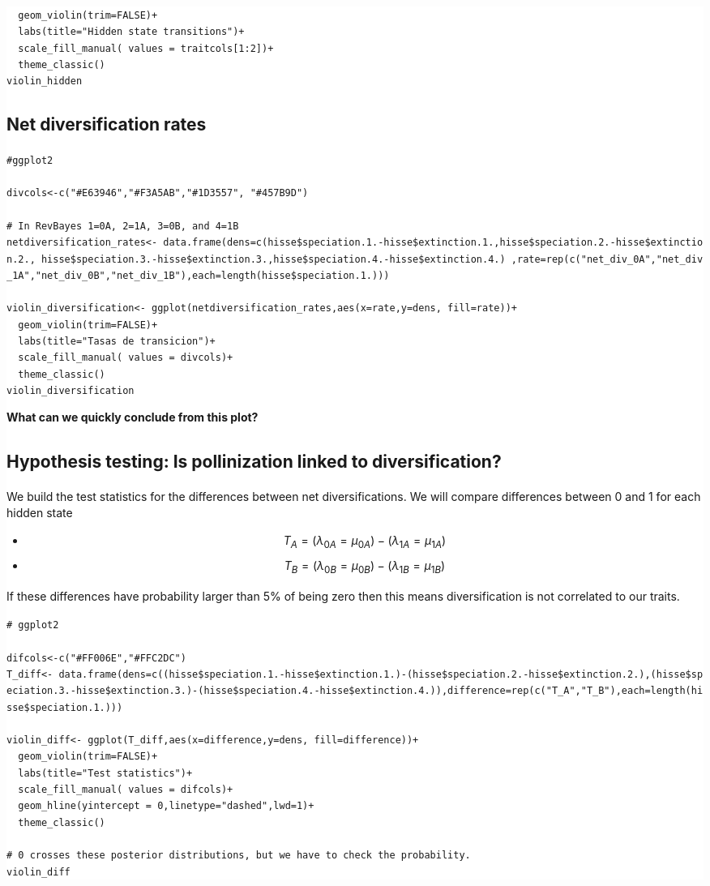 ```
  geom_violin(trim=FALSE)+
  labs(title="Hidden state transitions")+
  scale_fill_manual( values = traitcols[1:2])+
  theme_classic()
violin_hidden

```

## Net diversification rates


```
#ggplot2

divcols<-c("#E63946","#F3A5AB","#1D3557", "#457B9D")

# In RevBayes 1=0A, 2=1A, 3=0B, and 4=1B
netdiversification_rates<- data.frame(dens=c(hisse$speciation.1.-hisse$extinction.1.,hisse$speciation.2.-hisse$extinction.2., hisse$speciation.3.-hisse$extinction.3.,hisse$speciation.4.-hisse$extinction.4.) ,rate=rep(c("net_div_0A","net_div_1A","net_div_0B","net_div_1B"),each=length(hisse$speciation.1.)))

violin_diversification<- ggplot(netdiversification_rates,aes(x=rate,y=dens, fill=rate))+
  geom_violin(trim=FALSE)+
  labs(title="Tasas de transicion")+
  scale_fill_manual( values = divcols)+
  theme_classic()
violin_diversification
```

**What can we quickly conclude from this plot?**

## Hypothesis testing: Is pollinization linked to diversification?

We build the test statistics for the differences between net diversifications. We will compare differences between 0 and 1 for each hidden state
+ $$T_A= (\lambda_{0A}=\mu_{0A})-(\lambda_{1A}=\mu_{1A})$$ 
+ $$T_B= (\lambda_{0B}=\mu_{0B})-(\lambda_{1B}=\mu_{1B})$$ 

If these differences have probability larger than 5% of being zero then this means diversification is not correlated to our traits. 

```
# ggplot2

difcols<-c("#FF006E","#FFC2DC")
T_diff<- data.frame(dens=c((hisse$speciation.1.-hisse$extinction.1.)-(hisse$speciation.2.-hisse$extinction.2.),(hisse$speciation.3.-hisse$extinction.3.)-(hisse$speciation.4.-hisse$extinction.4.)),difference=rep(c("T_A","T_B"),each=length(hisse$speciation.1.)))

violin_diff<- ggplot(T_diff,aes(x=difference,y=dens, fill=difference))+
  geom_violin(trim=FALSE)+
  labs(title="Test statistics")+
  scale_fill_manual( values = difcols)+
  geom_hline(yintercept = 0,linetype="dashed",lwd=1)+
  theme_classic()

# 0 crosses these posterior distributions, but we have to check the probability.
violin_diff

```
